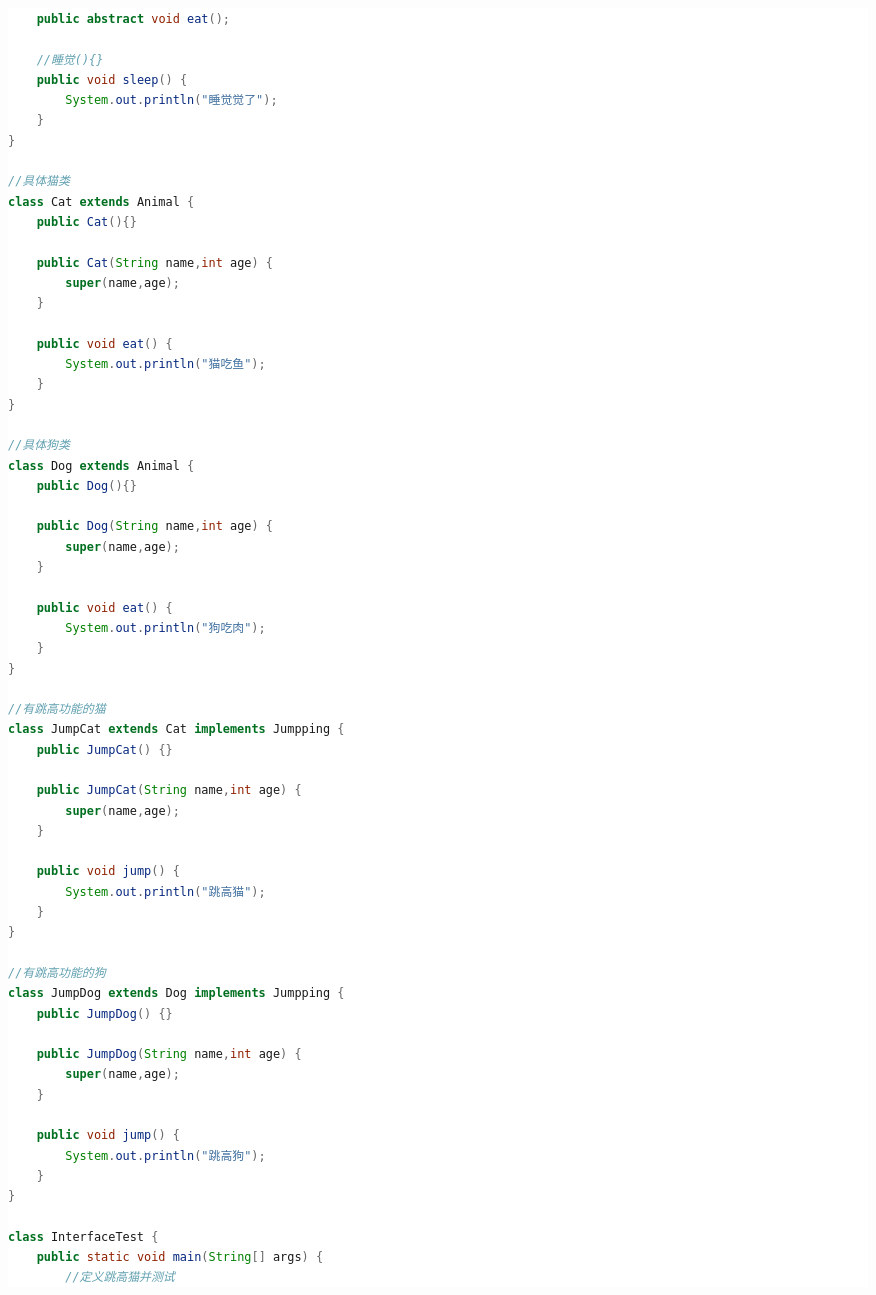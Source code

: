 ```java
	public abstract void eat();
	
	//睡觉(){}
	public void sleep() {
		System.out.println("睡觉觉了");
	}
}

//具体猫类
class Cat extends Animal {
	public Cat(){}
	
	public Cat(String name,int age) {
		super(name,age);
	}
	
	public void eat() {
		System.out.println("猫吃鱼");
	}
}

//具体狗类
class Dog extends Animal {
	public Dog(){}
	
	public Dog(String name,int age) {
		super(name,age);
	}
	
	public void eat() {
		System.out.println("狗吃肉");
	}
}

//有跳高功能的猫
class JumpCat extends Cat implements Jumpping {
	public JumpCat() {}
	
	public JumpCat(String name,int age) {
		super(name,age);
	}

	public void jump() {
		System.out.println("跳高猫");
	}
}

//有跳高功能的狗
class JumpDog extends Dog implements Jumpping {
	public JumpDog() {}
	
	public JumpDog(String name,int age) {
		super(name,age);
	}

	public void jump() {
		System.out.println("跳高狗");
	}
}

class InterfaceTest {
	public static void main(String[] args) {
		//定义跳高猫并测试
```